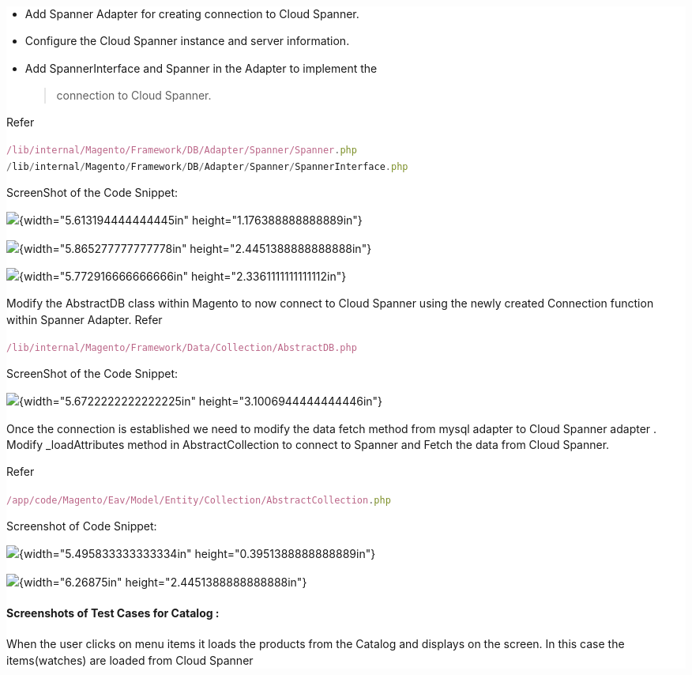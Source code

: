 -   Add Spanner Adapter for creating connection to Cloud Spanner.

-   Configure the Cloud Spanner instance and server information.

-   Add SpannerInterface and Spanner in the Adapter to implement the
    > connection to Cloud Spanner.

Refer 
```javascript
/lib/internal/Magento/Framework/DB/Adapter/Spanner/Spanner.php
/lib/internal/Magento/Framework/DB/Adapter/Spanner/SpannerInterface.php
```

ScreenShot of the Code Snippet:

![](media/image23.png){width="5.613194444444445in"
height="1.176388888888889in"}

![](media/image18.png){width="5.865277777777778in"
height="2.4451388888888888in"}

![](media/image20.png){width="5.772916666666666in"
height="2.3361111111111112in"}

Modify the AbstractDB class within Magento to now connect to Cloud
Spanner using the newly created Connection function within Spanner
Adapter. Refer
```javascript
/lib/internal/Magento/Framework/Data/Collection/AbstractDB.php
```
ScreenShot of the Code Snippet:

![](media/image19.png){width="5.6722222222222225in"
height="3.1006944444444446in"}

Once the connection is established we need to modify the data fetch
method from mysql adapter to Cloud Spanner adapter . Modify
_loadAttributes method in AbstractCollection to connect to Spanner and
Fetch the data from Cloud Spanner.

Refer
```javascript
/app/code/Magento/Eav/Model/Entity/Collection/AbstractCollection.php
```
Screenshot of Code Snippet:

![](media/image31.png){width="5.495833333333334in"
height="0.3951388888888889in"}

![](media/image29.png){width="6.26875in" height="2.4451388888888888in"}

#### Screenshots of Test Cases for Catalog :

When the user clicks on menu items it loads the products from the
Catalog and displays on the screen. In this case the items(watches) are
loaded from Cloud Spanner
